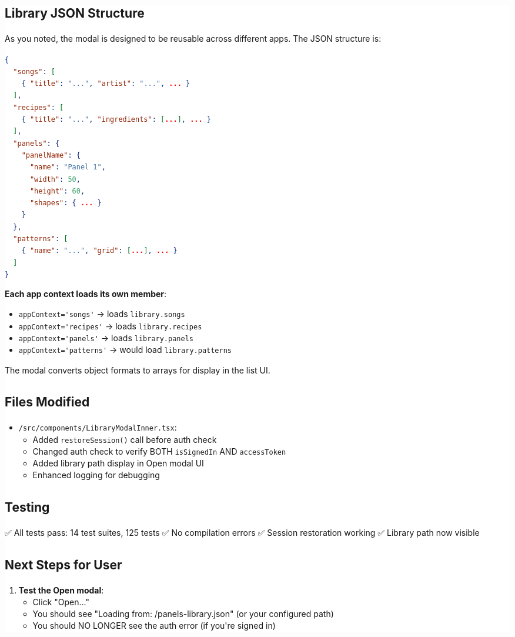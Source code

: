 ## Library JSON Structure

As you noted, the modal is designed to be reusable across different apps. The JSON structure is:

```json
{
  "songs": [
    { "title": "...", "artist": "...", ... }
  ],
  "recipes": [
    { "title": "...", "ingredients": [...], ... }
  ],
  "panels": {
    "panelName": {
      "name": "Panel 1",
      "width": 50,
      "height": 60,
      "shapes": { ... }
    }
  },
  "patterns": [
    { "name": "...", "grid": [...], ... }
  ]
}
```

**Each app context loads its own member**:
- `appContext='songs'` → loads `library.songs`
- `appContext='recipes'` → loads `library.recipes`
- `appContext='panels'` → loads `library.panels`
- `appContext='patterns'` → would load `library.patterns`

The modal converts object formats to arrays for display in the list UI.

## Files Modified

- `/src/components/LibraryModalInner.tsx`:
  - Added `restoreSession()` call before auth check
  - Changed auth check to verify BOTH `isSignedIn` AND `accessToken`
  - Added library path display in Open modal UI
  - Enhanced logging for debugging

## Testing

✅ All tests pass: 14 test suites, 125 tests
✅ No compilation errors
✅ Session restoration working
✅ Library path now visible

## Next Steps for User

1. **Test the Open modal**:
   - Click "Open..."
   - You should see "Loading from: /panels-library.json" (or your configured path)
   - You should NO LONGER see the auth error (if you're signed in)
